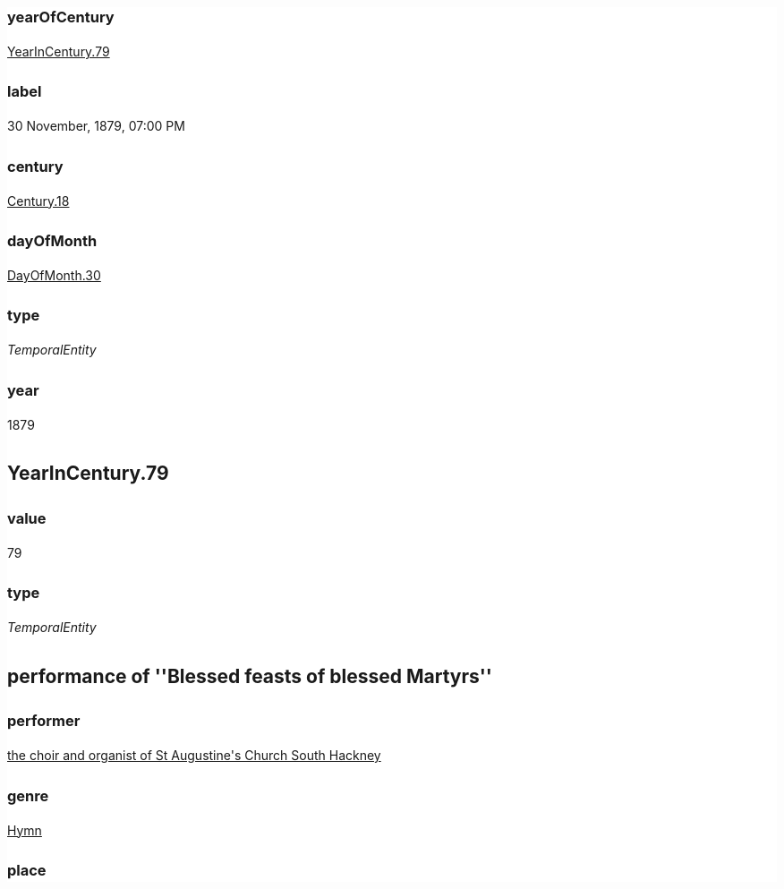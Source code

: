 ### yearOfCentury


[YearInCentury.79](#YearInCentury.79)

### label


30 November, 1879, 07:00 PM

### century


[Century.18](#Century.18)

### dayOfMonth


[DayOfMonth.30](#DayOfMonth.30)

### type


*TemporalEntity*

### year


1879

## YearInCentury.79

### value


79

### type


*TemporalEntity*

## performance of ''Blessed feasts of blessed Martyrs''

### performer


[the choir and organist of St Augustine's Church South Hackney](#the-choir-and-organist-of-St-Augustine's-Church-South-Hackney)

### genre


[Hymn](#Hymn)

### place
